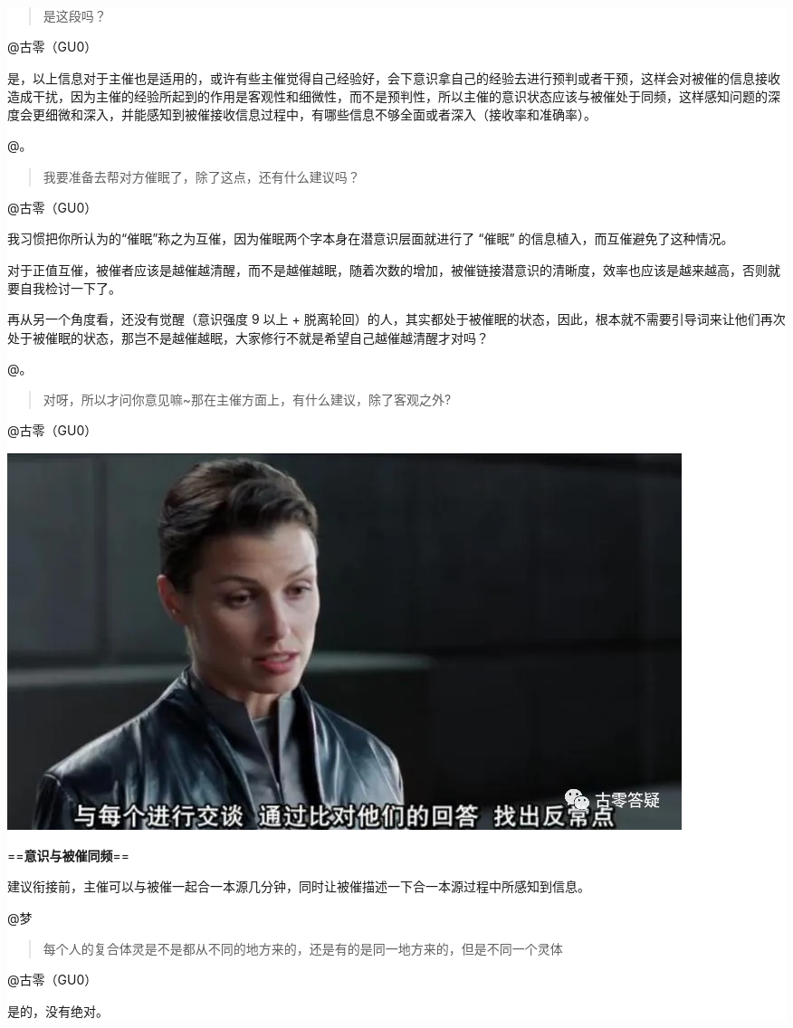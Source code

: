 >是这段吗？

@古零（GU0）

是，以上信息对于主催也是适用的，或许有些主催觉得自己经验好，会下意识拿自己的经验去进行预判或者干预，这样会对被催的信息接收造成干扰，因为主催的经验所起到的作用是客观性和细微性，而不是预判性，所以主催的意识状态应该与被催处于同频，这样感知问题的深度会更细微和深入，并能感知到被催接收信息过程中，有哪些信息不够全面或者深入（接收率和准确率）。

@。
>我要准备去帮对方催眠了，除了这点，还有什么建议吗？

@古零（GU0）

我习惯把你所认为的“催眠”称之为互催，因为催眠两个字本身在潜意识层面就进行了 “催眠” 的信息植入，而互催避免了这种情况。

对于正值互催，被催者应该是越催越清醒，而不是越催越眠，随着次数的增加，被催链接潜意识的清晰度，效率也应该是越来越高，否则就要自我检讨一下了。

再从另一个角度看，还没有觉醒（意识强度 9 以上 + 脱离轮回）的人，其实都处于被催眠的状态，因此，根本就不需要引导词来让他们再次处于被催眠的状态，那岂不是越催越眠，大家修行不就是希望自己越催越清醒才对吗？

@。
>对呀，所以才问你意见嘛~那在主催方面上，有什么建议，除了客观之外?

@古零（GU0）

![01](./img/005.webp)

==**意识与被催同频**==

建议衔接前，主催可以与被催一起合一本源几分钟，同时让被催描述一下合一本源过程中所感知到信息。

@梦
>每个人的复合体灵是不是都从不同的地方来的，还是有的是同一地方来的，但是不同一个灵体

@古零（GU0）

是的，没有绝对。
